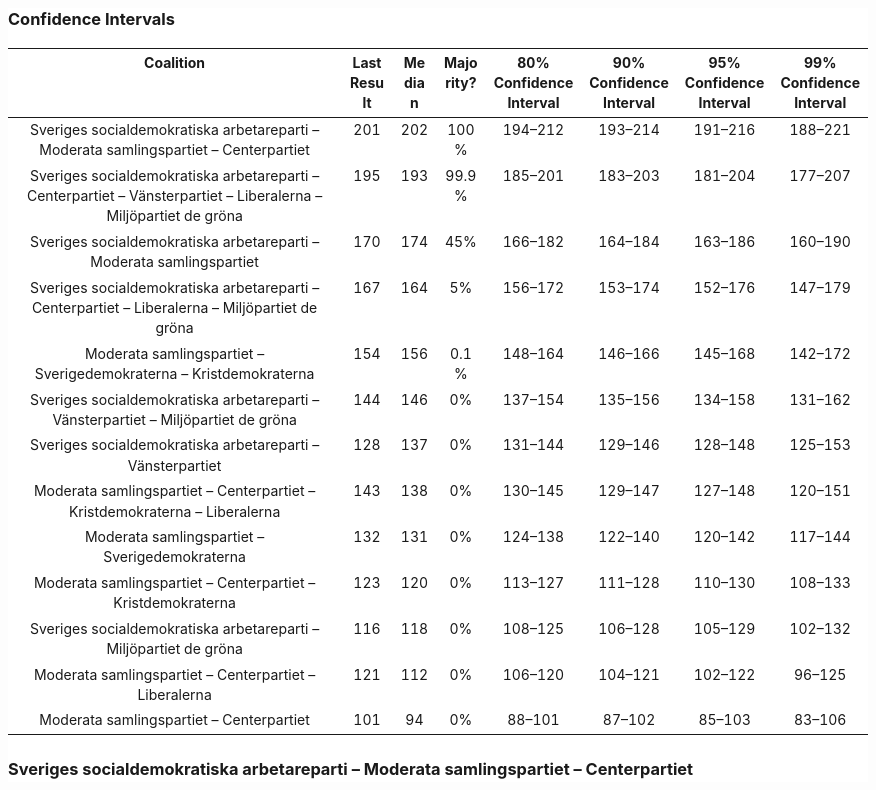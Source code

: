 ### Confidence Intervals

| Coalition | Last Result | Median | Majority? | 80% Confidence Interval | 90% Confidence Interval | 95% Confidence Interval | 99% Confidence Interval |
|:---------:|:-----------:|:------:|:---------:|:-----------------------:|:-----------------------:|:-----------------------:|:-----------------------:|
| Sveriges socialdemokratiska arbetareparti – Moderata samlingspartiet – Centerpartiet | 201 | 202 | 100% | 194–212 | 193–214 | 191–216 | 188–221 |
| Sveriges socialdemokratiska arbetareparti – Centerpartiet – Vänsterpartiet – Liberalerna – Miljöpartiet de gröna | 195 | 193 | 99.9% | 185–201 | 183–203 | 181–204 | 177–207 |
| Sveriges socialdemokratiska arbetareparti – Moderata samlingspartiet | 170 | 174 | 45% | 166–182 | 164–184 | 163–186 | 160–190 |
| Sveriges socialdemokratiska arbetareparti – Centerpartiet – Liberalerna – Miljöpartiet de gröna | 167 | 164 | 5% | 156–172 | 153–174 | 152–176 | 147–179 |
| Moderata samlingspartiet – Sverigedemokraterna – Kristdemokraterna | 154 | 156 | 0.1% | 148–164 | 146–166 | 145–168 | 142–172 |
| Sveriges socialdemokratiska arbetareparti – Vänsterpartiet – Miljöpartiet de gröna | 144 | 146 | 0% | 137–154 | 135–156 | 134–158 | 131–162 |
| Sveriges socialdemokratiska arbetareparti – Vänsterpartiet | 128 | 137 | 0% | 131–144 | 129–146 | 128–148 | 125–153 |
| Moderata samlingspartiet – Centerpartiet – Kristdemokraterna – Liberalerna | 143 | 138 | 0% | 130–145 | 129–147 | 127–148 | 120–151 |
| Moderata samlingspartiet – Sverigedemokraterna | 132 | 131 | 0% | 124–138 | 122–140 | 120–142 | 117–144 |
| Moderata samlingspartiet – Centerpartiet – Kristdemokraterna | 123 | 120 | 0% | 113–127 | 111–128 | 110–130 | 108–133 |
| Sveriges socialdemokratiska arbetareparti – Miljöpartiet de gröna | 116 | 118 | 0% | 108–125 | 106–128 | 105–129 | 102–132 |
| Moderata samlingspartiet – Centerpartiet – Liberalerna | 121 | 112 | 0% | 106–120 | 104–121 | 102–122 | 96–125 |
| Moderata samlingspartiet – Centerpartiet | 101 | 94 | 0% | 88–101 | 87–102 | 85–103 | 83–106 |

### Sveriges socialdemokratiska arbetareparti – Moderata samlingspartiet – Centerpartiet
